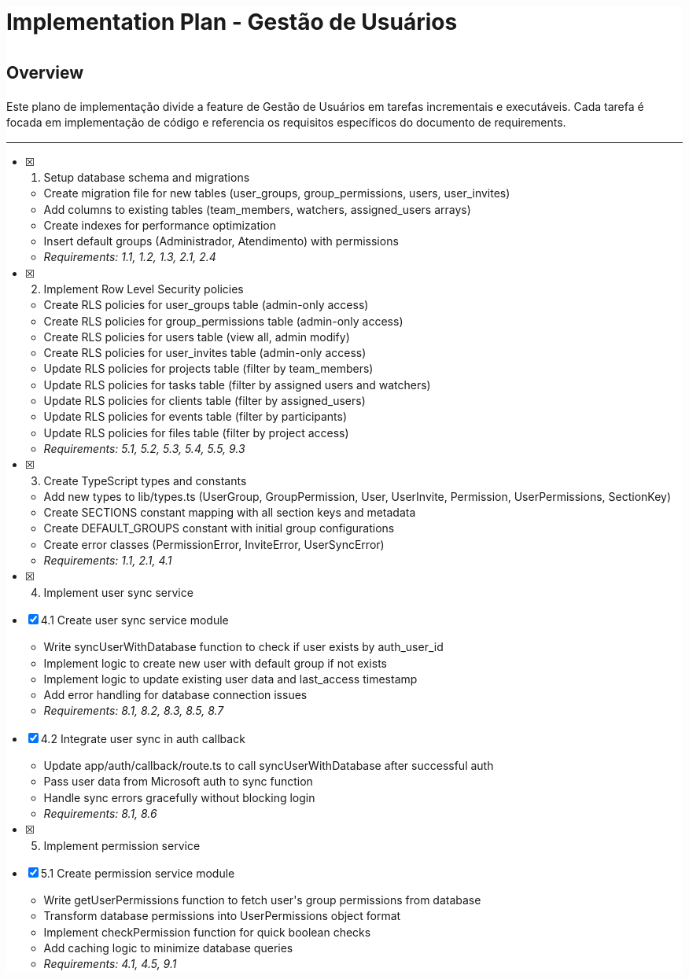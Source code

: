 # Implementation Plan - Gestão de Usuários

## Overview

Este plano de implementação divide a feature de Gestão de Usuários em tarefas incrementais e executáveis. Cada tarefa é focada em implementação de código e referencia os requisitos específicos do documento de requirements.

---

- [x] 1. Setup database schema and migrations
  - Create migration file for new tables (user_groups, group_permissions, users, user_invites)
  - Add columns to existing tables (team_members, watchers, assigned_users arrays)
  - Create indexes for performance optimization
  - Insert default groups (Administrador, Atendimento) with permissions
  - _Requirements: 1.1, 1.2, 1.3, 2.1, 2.4_

- [x] 2. Implement Row Level Security policies
  - Create RLS policies for user_groups table (admin-only access)
  - Create RLS policies for group_permissions table (admin-only access)
  - Create RLS policies for users table (view all, admin modify)
  - Create RLS policies for user_invites table (admin-only access)
  - Update RLS policies for projects table (filter by team_members)
  - Update RLS policies for tasks table (filter by assigned users and watchers)
  - Update RLS policies for clients table (filter by assigned_users)
  - Update RLS policies for events table (filter by participants)
  - Update RLS policies for files table (filter by project access)
  - _Requirements: 5.1, 5.2, 5.3, 5.4, 5.5, 9.3_

- [x] 3. Create TypeScript types and constants
  - Add new types to lib/types.ts (UserGroup, GroupPermission, User, UserInvite, Permission, UserPermissions, SectionKey)
  - Create SECTIONS constant mapping with all section keys and metadata
  - Create DEFAULT_GROUPS constant with initial group configurations
  - Create error classes (PermissionError, InviteError, UserSyncError)
  - _Requirements: 1.1, 2.1, 4.1_

- [x] 4. Implement user sync service
- [x] 4.1 Create user sync service module
  - Write syncUserWithDatabase function to check if user exists by auth_user_id
  - Implement logic to create new user with default group if not exists
  - Implement logic to update existing user data and last_access timestamp
  - Add error handling for database connection issues
  - _Requirements: 8.1, 8.2, 8.3, 8.5, 8.7_

- [x] 4.2 Integrate user sync in auth callback
  - Update app/auth/callback/route.ts to call syncUserWithDatabase after successful auth
  - Pass user data from Microsoft auth to sync function
  - Handle sync errors gracefully without blocking login
  - _Requirements: 8.1, 8.6_


- [x] 5. Implement permission service
- [x] 5.1 Create permission service module
  - Write getUserPermissions function to fetch user's group permissions from database
  - Transform database permissions into UserPermissions object format
  - Implement checkPermission function for quick boolean checks
  - Add caching logic to minimize database queries
  - _Requirements: 4.1, 4.5, 9.1_
